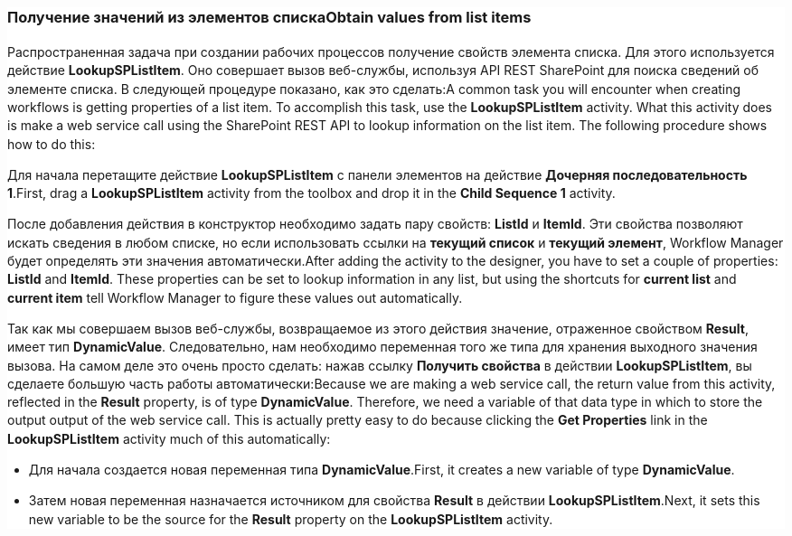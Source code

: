     
    

  
    
    

  
    
    

### <a name="obtain-values-from-list-items"></a><span data-ttu-id="ee1a6-210">Получение значений из элементов списка</span><span class="sxs-lookup"><span data-stu-id="ee1a6-210">Obtain values from list items</span></span>

<span data-ttu-id="ee1a6-p131">Распространенная задача при создании рабочих процессов  получение свойств элемента списка. Для этого используется действие **LookupSPListItem**. Оно совершает вызов веб-службы, используя API REST SharePoint для поиска сведений об элементе списка. В следующей процедуре показано, как это сделать:</span><span class="sxs-lookup"><span data-stu-id="ee1a6-p131">A common task you will encounter when creating workflows is getting properties of a list item. To accomplish this task, use the **LookupSPListItem** activity. What this activity does is make a web service call using the SharePoint REST API to lookup information on the list item. The following procedure shows how to do this:</span></span>
  
    
    
<span data-ttu-id="ee1a6-215">Для начала перетащите действие **LookupSPListItem** с панели элементов на действие **Дочерняя последовательность 1**.</span><span class="sxs-lookup"><span data-stu-id="ee1a6-215">First, drag a **LookupSPListItem** activity from the toolbox and drop it in the **Child Sequence 1** activity.</span></span>
  
    
    
<span data-ttu-id="ee1a6-p132">После добавления действия в конструктор необходимо задать пару свойств: **ListId** и **ItemId**. Эти свойства позволяют искать сведения в любом списке, но если использовать ссылки на **текущий список** и **текущий элемент**, Workflow Manager будет определять эти значения автоматически.</span><span class="sxs-lookup"><span data-stu-id="ee1a6-p132">After adding the activity to the designer, you have to set a couple of properties: **ListId** and **ItemId**. These properties can be set to lookup information in any list, but using the shortcuts for **current list** and **current item** tell Workflow Manager to figure these values out automatically.</span></span>
  
    
    
<span data-ttu-id="ee1a6-p133">Так как мы совершаем вызов веб-службы, возвращаемое из этого действия значение, отраженное свойством **Result**, имеет тип **DynamicValue**. Следовательно, нам необходимо переменная того же типа для хранения выходного значения вызова. На самом деле это очень просто сделать: нажав ссылку **Получить свойства** в действии **LookupSPListItem**, вы сделаете большую часть работы автоматически:</span><span class="sxs-lookup"><span data-stu-id="ee1a6-p133">Because we are making a web service call, the return value from this activity, reflected in the **Result** property, is of type **DynamicValue**. Therefore, we need a variable of that data type in which to store the output output of the web service call. This is actually pretty easy to do because clicking the **Get Properties** link in the **LookupSPListItem** activity much of this automatically:</span></span>
  
    
    

- <span data-ttu-id="ee1a6-221">Для начала создается новая переменная типа **DynamicValue**.</span><span class="sxs-lookup"><span data-stu-id="ee1a6-221">First, it creates a new variable of type **DynamicValue**.</span></span>
    
  
- <span data-ttu-id="ee1a6-222">Затем новая переменная назначается источником для свойства **Result** в действии **LookupSPListItem**.</span><span class="sxs-lookup"><span data-stu-id="ee1a6-222">Next, it sets this new variable to be the source for the **Result** property on the **LookupSPListItem** activity.</span></span>
    